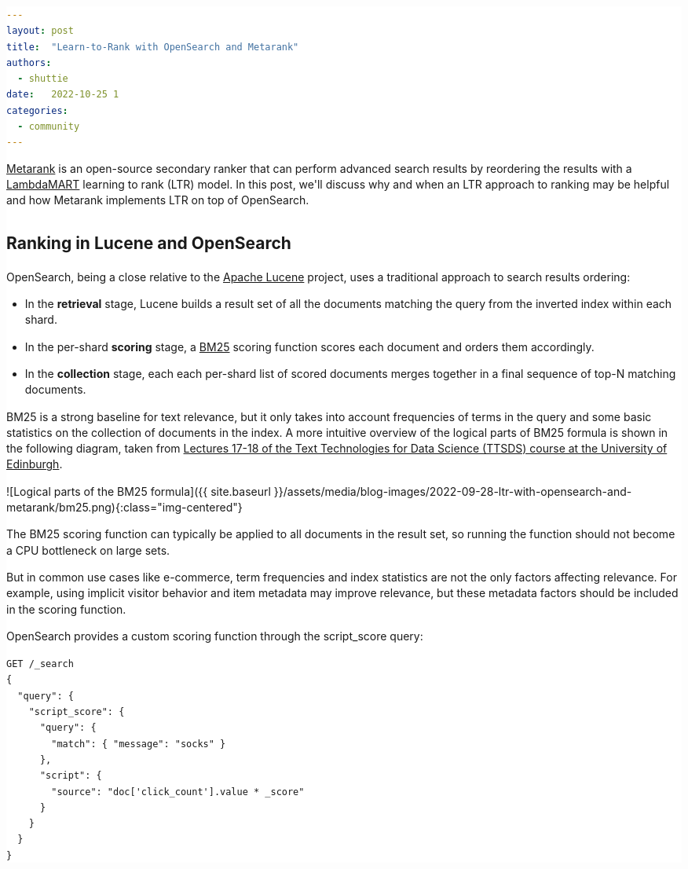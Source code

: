 ```yaml
---
layout: post
title:  "Learn-to-Rank with OpenSearch and Metarank"
authors:
  - shuttie
date:   2022-10-25 1
categories:
  - community
---
```


[Metarank](https://github.com/metarank/metarank) is an open-source secondary ranker that can perform advanced search results by reordering the results with a [LambdaMART](https://www.microsoft.com/en-us/research/wp-content/uploads/2016/02/MSR-TR-2010-82.pdf) learning to rank (LTR) model. In this post, we'll discuss why and when an LTR approach to ranking may be helpful and how Metarank implements LTR on top of OpenSearch. 

## Ranking in Lucene and OpenSearch

OpenSearch, being a close relative to the [Apache Lucene](https://lucene.apache.org (https://lucene.apache.org/)) project, uses a traditional approach to search results ordering:

* In the **retrieval** stage, Lucene builds a result set of all the documents matching the query from the inverted index within each shard.

* In the per-shard **scoring** stage, a [BM25](https://en.wikipedia.org/wiki/Okapi_BM25) scoring function scores each document and orders them accordingly.

* In the **collection** stage, each each per-shard list of scored documents merges together in a final sequence of top-N matching documents. 

BM25 is a strong baseline for text relevance, but it only takes into account frequencies of terms in the query and some basic statistics on the collection of documents in the index. A more intuitive overview of the logical parts of BM25 formula is shown in the following diagram, taken from [Lectures 17-18 of the Text Technologies for Data Science (TTSDS) course at the University of Edinburgh](https://www.youtube.com/watch?v=XFIKE34HafY).

![Logical parts of the BM25 formula]({{ site.baseurl }}/assets/media/blog-images/2022-09-28-ltr-with-opensearch-and-metarank/bm25.png){:class="img-centered"}

The BM25 scoring function can typically be applied to all documents in the result set, so running the function should not become a CPU bottleneck on large sets.

But in common use cases like e-commerce, term frequencies and index statistics are not the only factors affecting relevance. For example, using implicit visitor behavior and item metadata may improve relevance, but these metadata factors should be included in the scoring function.

OpenSearch provides a custom scoring function through the script_score query:



```
GET /_search
{
  "query": {
    "script_score": {
      "query": {
        "match": { "message": "socks" }
      },
      "script": {
        "source": "doc['click_count'].value * _score"
      }
    }
  }
}
```
